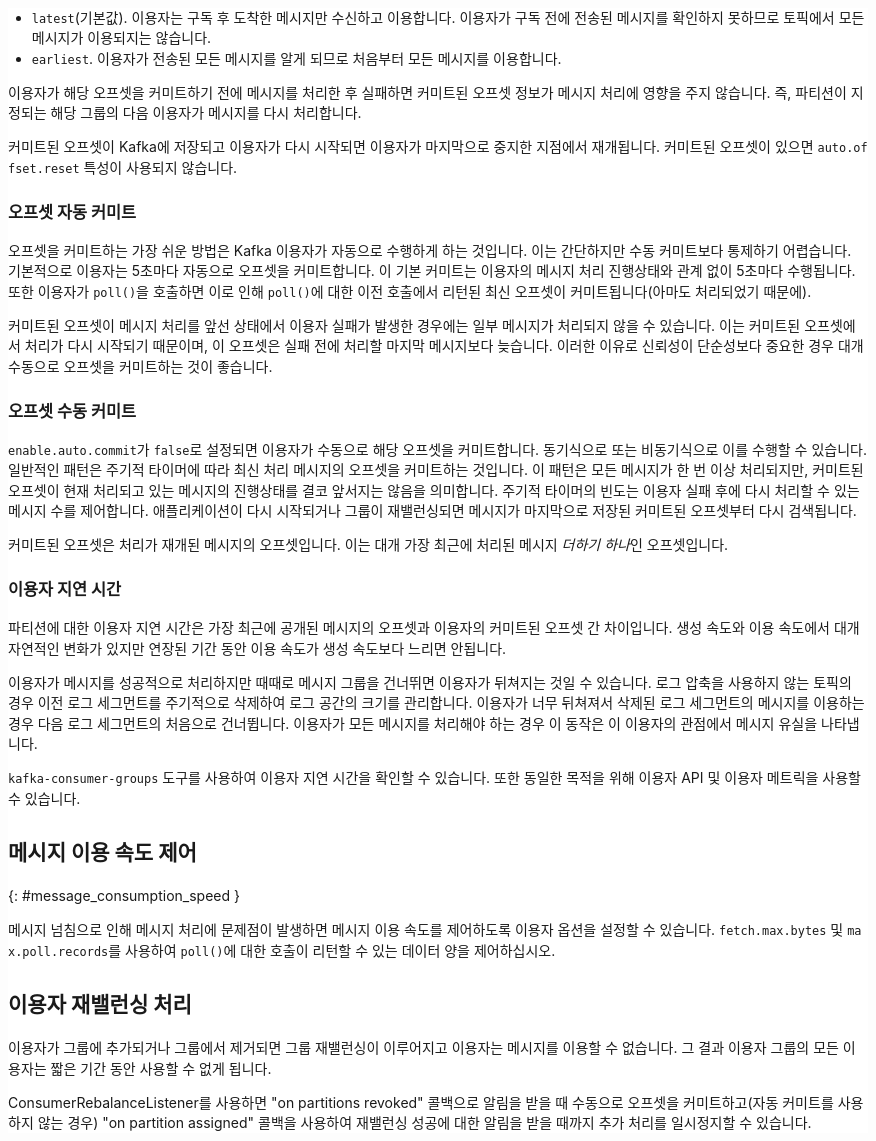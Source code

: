 - `latest`(기본값). 이용자는 구독 후 도착한 메시지만 수신하고 이용합니다. 이용자가 구독 전에 전송된 메시지를 확인하지 못하므로 토픽에서 모든 메시지가 이용되지는 않습니다.
- `earliest`. 이용자가 전송된 모든 메시지를 알게 되므로 처음부터 모든 메시지를 이용합니다.

이용자가 해당 오프셋을 커미트하기 전에 메시지를 처리한 후 실패하면 커미트된 오프셋 정보가 메시지 처리에 영향을 주지 않습니다. 즉, 파티션이 지정되는 해당 그룹의 다음 이용자가 메시지를 다시 처리합니다.

커미트된 오프셋이 Kafka에 저장되고 이용자가 다시 시작되면 이용자가 마지막으로 중지한 지점에서 재개됩니다. 커미트된 오프셋이 있으면 `auto.offset.reset` 특성이 사용되지 않습니다.

### 오프셋 자동 커미트

오프셋을 커미트하는 가장 쉬운 방법은 Kafka 이용자가 자동으로 수행하게 하는 것입니다. 이는 간단하지만 수동 커미트보다 통제하기 어렵습니다. 기본적으로 이용자는 5초마다 자동으로 오프셋을 커미트합니다. 이 기본 커미트는 이용자의 메시지 처리 진행상태와 관계 없이 5초마다 수행됩니다. 또한 이용자가 `poll()`을 호출하면 이로 인해 `poll()`에 대한 이전 호출에서 리턴된 최신 오프셋이 커미트됩니다(아마도 처리되었기 때문에).

커미트된 오프셋이 메시지 처리를 앞선 상태에서 이용자 실패가 발생한 경우에는 일부 메시지가 처리되지 않을 수 있습니다. 이는 커미트된 오프셋에서 처리가 다시 시작되기 때문이며, 이 오프셋은 실패 전에 처리할 마지막 메시지보다 늦습니다. 이러한 이유로 신뢰성이 단순성보다 중요한 경우 대개 수동으로 오프셋을 커미트하는 것이 좋습니다.

### 오프셋 수동 커미트

`enable.auto.commit`가 `false`로 설정되면 이용자가 수동으로 해당 오프셋을 커미트합니다. 동기식으로 또는 비동기식으로 이를 수행할 수 있습니다. 일반적인 패턴은 주기적 타이머에 따라 최신 처리 메시지의 오프셋을 커미트하는 것입니다. 이 패턴은 모든 메시지가 한 번 이상 처리되지만, 커미트된 오프셋이 현재 처리되고 있는 메시지의 진행상태를 결코 앞서지는 않음을 의미합니다. 주기적 타이머의 빈도는 이용자 실패 후에 다시 처리할 수 있는 메시지 수를 제어합니다. 애플리케이션이 다시 시작되거나 그룹이 재밸런싱되면 메시지가 마지막으로 저장된 커미트된 오프셋부터 다시 검색됩니다.

커미트된 오프셋은 처리가 재개된 메시지의 오프셋입니다. 이는 대개 가장 최근에 처리된 메시지 *더하기 하나*인 오프셋입니다.

### 이용자 지연 시간

파티션에 대한 이용자 지연 시간은 가장 최근에 공개된 메시지의 오프셋과 이용자의 커미트된 오프셋 간 차이입니다. 생성 속도와 이용 속도에서 대개 자연적인 변화가 있지만 연장된 기간 동안 이용 속도가 생성 속도보다 느리면 안됩니다.

이용자가 메시지를 성공적으로 처리하지만 때때로 메시지 그룹을 건너뛰면 이용자가 뒤쳐지는 것일 수 있습니다. 로그 압축을 사용하지 않는 토픽의 경우 이전 로그 세그먼트를 주기적으로 삭제하여 로그 공간의 크기를 관리합니다. 이용자가 너무 뒤쳐져서 삭제된 로그 세그먼트의 메시지를 이용하는 경우 다음 로그 세그먼트의 처음으로 건너뜁니다. 이용자가 모든 메시지를 처리해야 하는 경우 이 동작은 이 이용자의 관점에서 메시지 유실을 나타냅니다.

<code>kafka-consumer-groups</code> 도구를 사용하여 이용자 지연 시간을 확인할 수 있습니다. 또한 동일한 목적을 위해 이용자 API 및 이용자 메트릭을 사용할 수 있습니다.


## 메시지 이용 속도 제어
{: #message_consumption_speed }

메시지 넘침으로 인해 메시지 처리에 문제점이 발생하면 메시지 이용 속도를 제어하도록 이용자 옵션을 설정할 수 있습니다. `fetch.max.bytes` 및 `max.poll.records`를 사용하여 `poll()`에 대한 호출이 리턴할 수 있는 데이터 양을 제어하십시오.


## 이용자 재밸런싱 처리
이용자가 그룹에 추가되거나 그룹에서 제거되면 그룹 재밸런싱이 이루어지고 이용자는 메시지를 이용할 수 없습니다. 그 결과 이용자 그룹의 모든 이용자는 짧은 기간 동안 사용할 수 없게 됩니다.

ConsumerRebalanceListener를 사용하면 "on partitions revoked" 콜백으로 알림을 받을 때 수동으로 오프셋을 커미트하고(자동 커미트를 사용하지 않는 경우) "on partition assigned" 콜백을 사용하여 재밸런싱 성공에 대한 알림을 받을 때까지 추가 처리를 일시정지할 수 있습니다.
